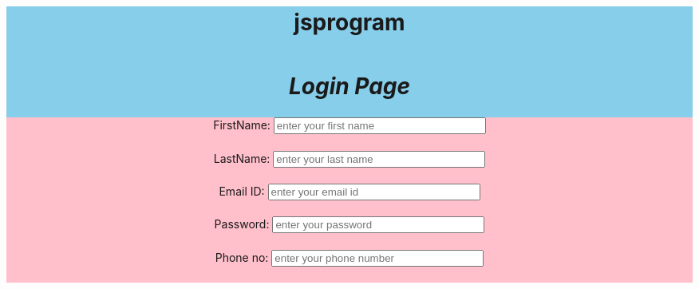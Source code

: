 # jsprogram
<!DOCTYPE html>
<html>
<head>
	<title>Login Page</title>
	<h1 align="center"><i>Login Page</i></h1>
</head>
<body align="center">
	<script type="text/javascript">
		function fun()
		{
			var filter = /^([a-zA-Z0-9_\.\-])+\@(([a-zA-Z0-9\-])+\.)+([a-zA-Z0-9]{2,4})+$/;
			if(document.myform.Firstname.value=="")
				alert("enter Firstname");
			else if(document.myform.Lastname.value=="")
				alert("Enter Lastname");
			else if(!filter.test(document.myform.EmailId.value))
				alert("Enter valid email");
			else if(document.myform.Password.value.length<=6)
				alert("Password minimum length is greater than or equal to 6");
			else if(document.myform.phone.value.length!=10)
				alert("enter phone no: correctly");
			else
				alert("success");
		}
	</script>
	<style type="text/css">
		body
		{
			background-color: skyblue;
		}
		form
		{
			background-color: pink;
		}
		input[type=submit]
		{
			background-color: lightgreen;
		}
		input[type=text],[type=password],[type=number]
		{
			width:30%;
			height:30%; 
		}
	</style>
	<div align="center">
	<form name="myform" method="post">
		<label>FirstName:</label>
		<input type="text" name="Firstname" placeholder="enter your first name" required>
		<br></br>
		<label>LastName:</label>
		<input type="text" name="Lastname" placeholder="enter your last name" required>
		<br></br>
		<label>Email ID:</label>
		<input type="text" name="EmailId" placeholder="enter your email id" required>
		<br></br>
		<label>Password:</label>
		<input type="Password" name="Password" placeholder="enter your password" required="">
		<br></br>
		<label>Phone no:</label>
		<input type="number" name="phone" placeholder="enter your phone number" required>
		<br></br>